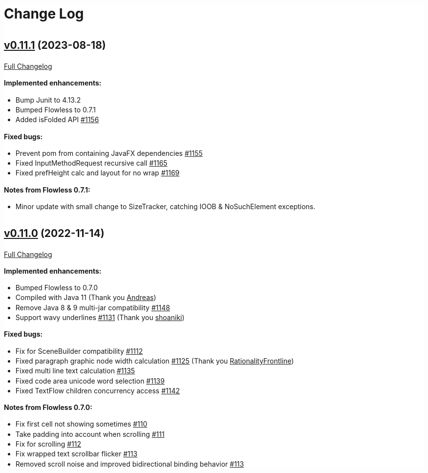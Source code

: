 # Change Log

## [v0.11.1](https://github.com/FXMisc/RichTextFX/tree/v0.11.1) (2023-08-18)
[Full Changelog](https://github.com/FXMisc/RichTextFX/compare/v0.11.0...v0.11.1)

**Implemented enhancements:**

- Bump Junit to 4.13.2
- Bumped Flowless to 0.7.1
- Added isFolded API [\#1156](https://github.com/FXMisc/RichTextFX/pull/1156)

**Fixed bugs:**

- Prevent pom from containing JavaFX dependencies [\#1155](https://github.com/FXMisc/RichTextFX/pull/1155)
- Fixed InputMethodRequest recursive call [\#1165](https://github.com/FXMisc/RichTextFX/pull/1165)
- Fixed prefHeight calc and layout for no wrap [\#1169](https://github.com/FXMisc/RichTextFX/pull/1169)

**Notes from Flowless 0.7.1:**

- Minor update with small change to SizeTracker, catching IOOB & NoSuchElement exceptions.

## [v0.11.0](https://github.com/FXMisc/RichTextFX/tree/v0.11.0) (2022-11-14)
[Full Changelog](https://github.com/FXMisc/RichTextFX/compare/v0.10.9...v0.11.0)

**Implemented enhancements:**

- Bumped Flowless to 0.7.0
- Compiled with Java 11 (Thank you [Andreas](https://github.com/afester))
- Remove Java 8 & 9 multi-jar compatibility [\#1148](https://github.com/FXMisc/RichTextFX/pull/1148)
- Support wavy underlines [\#1131](https://github.com/FXMisc/RichTextFX/pull/1131) (Thank you [shoaniki](https://github.com/shoaniki))

**Fixed bugs:**

- Fix for SceneBuilder compatibility [\#1112](https://github.com/FXMisc/RichTextFX/pull/1112)
- Fixed paragraph graphic node width calculation [\#1125](https://github.com/FXMisc/RichTextFX/pull/1125) (Thank you [RationalityFrontline](https://github.com/RationalityFrontline))
- Fixed multi line text calculation [\#1135](https://github.com/FXMisc/RichTextFX/pull/1135)
- Fixed code area unicode word selection [\#1139](https://github.com/FXMisc/RichTextFX/pull/1139)
- Fixed TextFlow children concurrency access [\#1142](https://github.com/FXMisc/RichTextFX/pull/1142)

**Notes from Flowless 0.7.0:**

- Fix first cell not showing sometimes [\#110](https://github.com/FXMisc/Flowless/pull/110)
- Take padding into account when scrolling [\#111](https://github.com/FXMisc/Flowless/pull/111)
- Fix for scrolling [\#112](https://github.com/FXMisc/Flowless/pull/112)
- Fix wrapped text scrollbar flicker [\#113](https://github.com/FXMisc/Flowless/pull/113)
- Removed scroll noise and improved bidirectional binding behavior [\#113](https://github.com/FXMisc/Flowless/pull/113)
